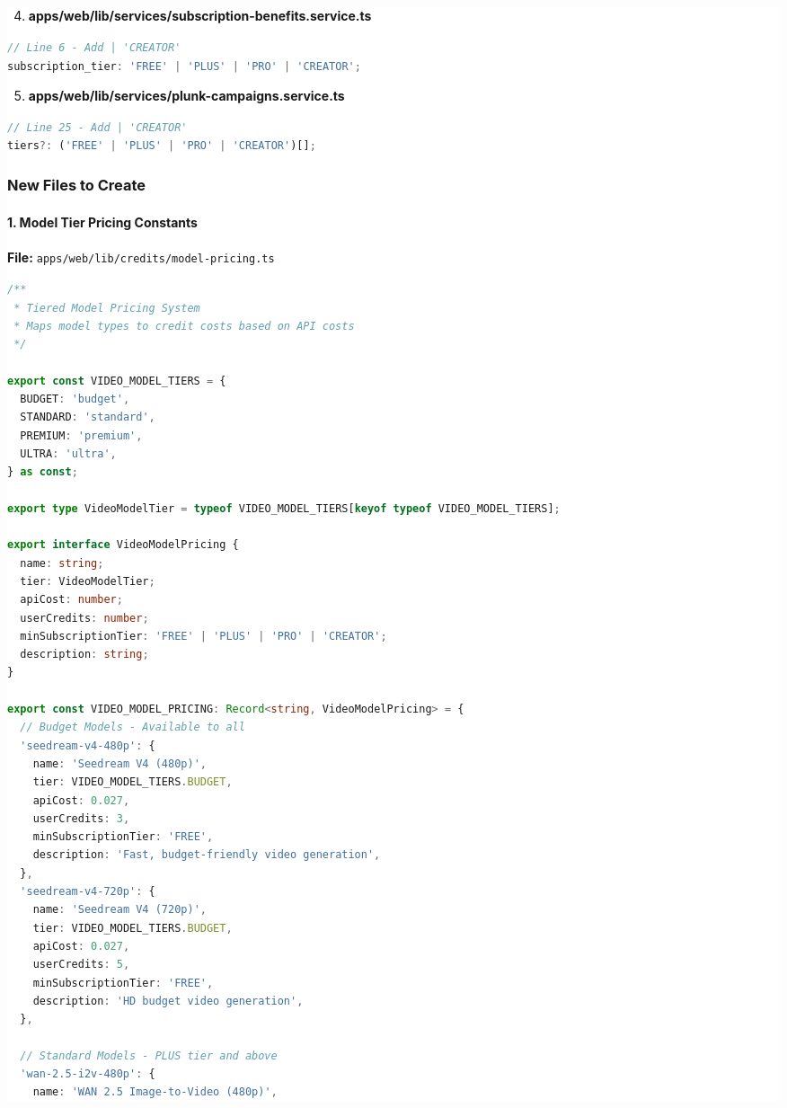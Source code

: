 ```typescript
```

4. **apps/web/lib/services/subscription-benefits.service.ts**
```typescript
// Line 6 - Add | 'CREATOR'
subscription_tier: 'FREE' | 'PLUS' | 'PRO' | 'CREATOR';
```

5. **apps/web/lib/services/plunk-campaigns.service.ts**
```typescript
// Line 25 - Add | 'CREATOR'
tiers?: ('FREE' | 'PLUS' | 'PRO' | 'CREATOR')[];
```

### New Files to Create

#### 1. Model Tier Pricing Constants

**File:** `apps/web/lib/credits/model-pricing.ts`

```typescript
/**
 * Tiered Model Pricing System
 * Maps model types to credit costs based on API costs
 */

export const VIDEO_MODEL_TIERS = {
  BUDGET: 'budget',
  STANDARD: 'standard',
  PREMIUM: 'premium',
  ULTRA: 'ultra',
} as const;

export type VideoModelTier = typeof VIDEO_MODEL_TIERS[keyof typeof VIDEO_MODEL_TIERS];

export interface VideoModelPricing {
  name: string;
  tier: VideoModelTier;
  apiCost: number;
  userCredits: number;
  minSubscriptionTier: 'FREE' | 'PLUS' | 'PRO' | 'CREATOR';
  description: string;
}

export const VIDEO_MODEL_PRICING: Record<string, VideoModelPricing> = {
  // Budget Models - Available to all
  'seedream-v4-480p': {
    name: 'Seedream V4 (480p)',
    tier: VIDEO_MODEL_TIERS.BUDGET,
    apiCost: 0.027,
    userCredits: 3,
    minSubscriptionTier: 'FREE',
    description: 'Fast, budget-friendly video generation',
  },
  'seedream-v4-720p': {
    name: 'Seedream V4 (720p)',
    tier: VIDEO_MODEL_TIERS.BUDGET,
    apiCost: 0.027,
    userCredits: 5,
    minSubscriptionTier: 'FREE',
    description: 'HD budget video generation',
  },

  // Standard Models - PLUS tier and above
  'wan-2.5-i2v-480p': {
    name: 'WAN 2.5 Image-to-Video (480p)',
```
